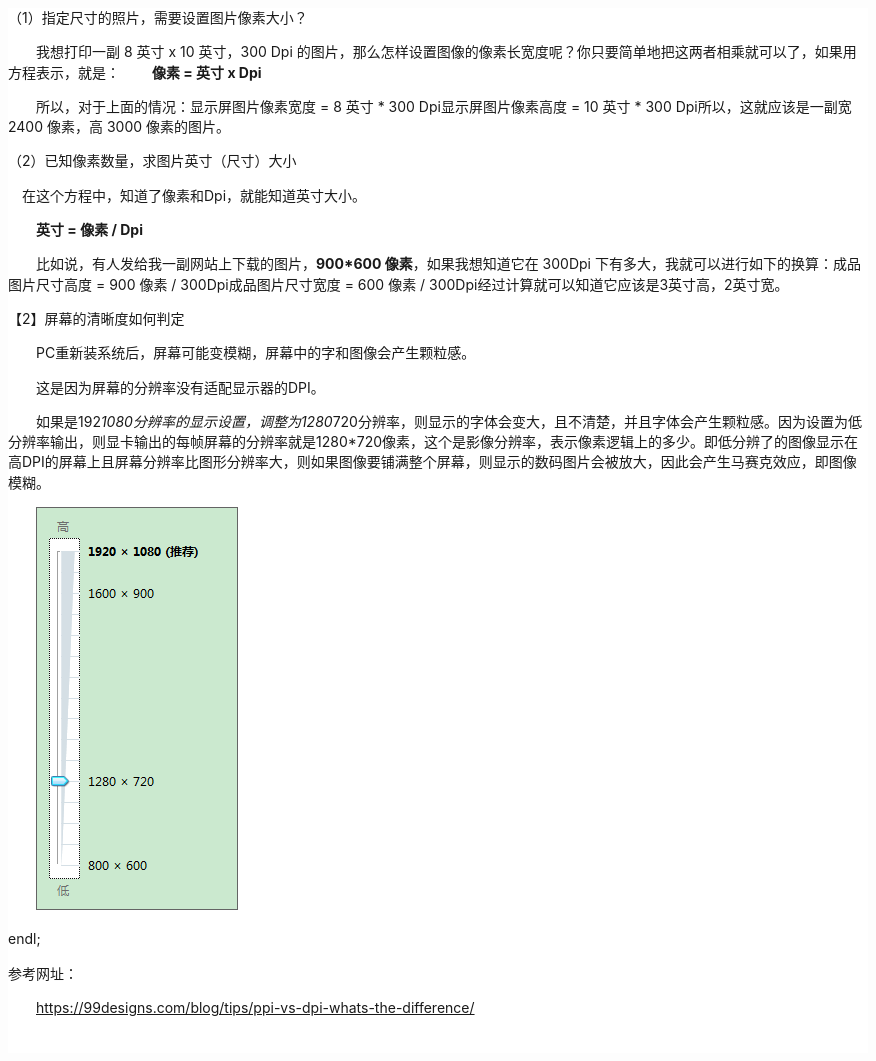 （1）指定尺寸的照片，需要设置图片像素大小？

　　我想打印一副 8 英寸 x 10 英寸，300 Dpi 的图片，那么怎样设置图像的像素长宽度呢？你只要简单地把这两者相乘就可以了，如果用方程表示，就是：
　　**像素 = 英寸 x Dpi**

　　所以，对于上面的情况：显示屏图片像素宽度 = 8 英寸 * 300 Dpi显示屏图片像素高度 = 10 英寸 * 300 Dpi所以，这就应该是一副宽 2400 像素，高 3000 像素的图片。

 （2）已知像素数量，求图片英寸（尺寸）大小

 　在这个方程中，知道了像素和Dpi，就能知道英寸大小。

　　**英寸 = 像素 / Dpi**

　　比如说，有人发给我一副网站上下载的图片，**900\*600 像素**，如果我想知道它在 300Dpi 下有多大，我就可以进行如下的换算：成品图片尺寸高度 = 900 像素 / 300Dpi成品图片尺寸宽度 = 600 像素 / 300Dpi经过计算就可以知道它应该是3英寸高，2英寸宽。

 【2】屏幕的清晰度如何判定

　　PC重新装系统后，屏幕可能变模糊，屏幕中的字和图像会产生颗粒感。

　　这是因为屏幕的分辨率没有适配显示器的DPI。

　　如果是192*1080分辨率的显示设置，调整为1280*720分辨率，则显示的字体会变大，且不清楚，并且字体会产生颗粒感。因为设置为低分辨率输出，则显卡输出的每帧屏幕的分辨率就是1280*720像素，这个是影像分辨率，表示像素逻辑上的多少。即低分辨了的图像显示在高DPI的屏幕上且屏幕分辨率比图形分辨率大，则如果图像要铺满整个屏幕，则显示的数码图片会被放大，因此会产生马赛克效应，即图像模糊。


　　![img](assets/700384-20170806223327553-1457570724.png)

 

endl;

 

参考网址：

　　https://99designs.com/blog/tips/ppi-vs-dpi-whats-the-difference/

　　